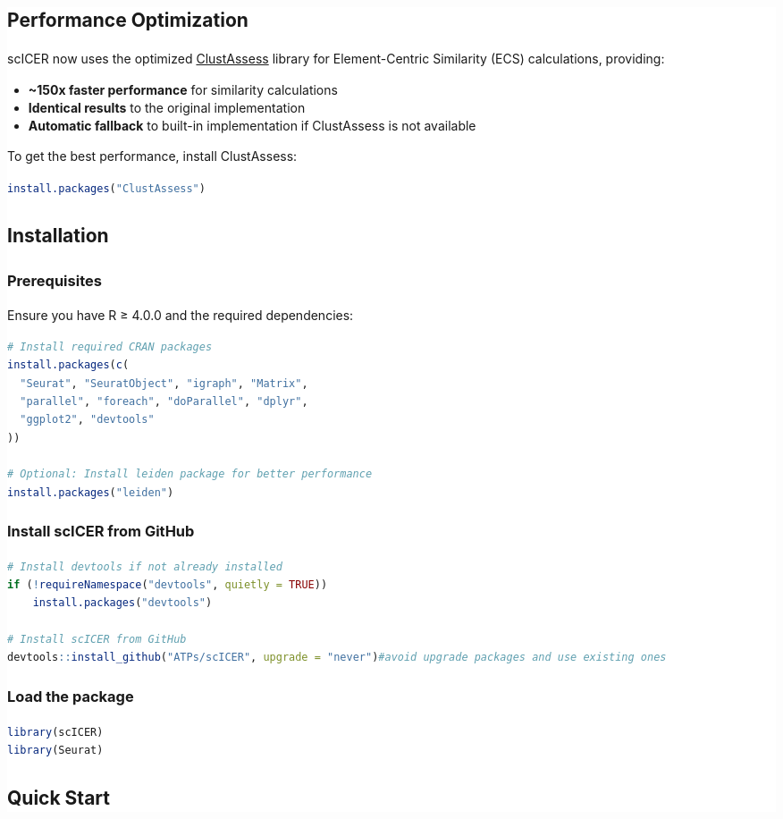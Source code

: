## Performance Optimization

scICER now uses the optimized [ClustAssess](https://github.com/Core-Bioinformatics/ClustAssess) library for Element-Centric Similarity (ECS) calculations, providing:

- **~150x faster performance** for similarity calculations
- **Identical results** to the original implementation
- **Automatic fallback** to built-in implementation if ClustAssess is not available

To get the best performance, install ClustAssess:
```r
install.packages("ClustAssess")
```

## Installation

### Prerequisites

Ensure you have R ≥ 4.0.0 and the required dependencies:

```r
# Install required CRAN packages
install.packages(c(
  "Seurat", "SeuratObject", "igraph", "Matrix", 
  "parallel", "foreach", "doParallel", "dplyr", 
  "ggplot2", "devtools"
))

# Optional: Install leiden package for better performance
install.packages("leiden")
```

### Install scICER from GitHub

```r
# Install devtools if not already installed
if (!requireNamespace("devtools", quietly = TRUE))
    install.packages("devtools")

# Install scICER from GitHub
devtools::install_github("ATPs/scICER", upgrade = "never")#avoid upgrade packages and use existing ones
```

### Load the package

```r
library(scICER)
library(Seurat)
```

## Quick Start
